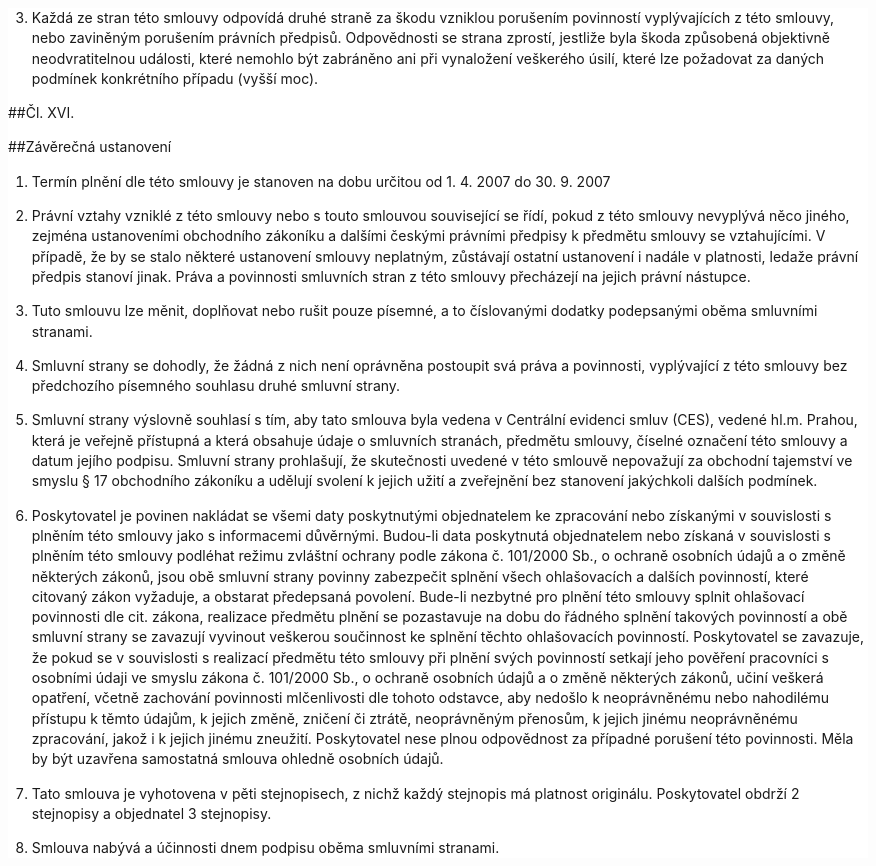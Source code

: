 3. Každá ze stran této smlouvy odpovídá druhé straně za škodu vzniklou porušením povinností
vyplývajících z této smlouvy, nebo zaviněným porušením právních předpisů. Odpovědnosti se
strana zprostí, jestliže byla škoda způsobená objektivně neodvratitelnou události, které nemohlo
být zabráněno ani při vynaložení veškerého úsilí, které lze požadovat za daných podmínek
konkrétního případu (vyšší moc).

##Čl. XVI.

##Závěrečná ustanovení

1. Termín plnění dle této smlouvy je stanoven na dobu určitou od 1. 4. 2007 do 30. 9. 2007

2. Právní vztahy vzniklé z této smlouvy nebo s touto smlouvou související se řídí, pokud z této
smlouvy nevyplývá něco jiného, zejména ustanoveními obchodního zákoníku a dalšími českými
právními předpisy k předmětu smlouvy se vztahujícími. V případě, že by se stalo některé
ustanovení smlouvy neplatným, zůstávají ostatní ustanovení i nadále v platnosti, ledaže právní
předpis stanoví jinak. Práva a povinnosti smluvních stran z této smlouvy přecházejí na jejich právní
nástupce.

3. Tuto smlouvu lze měnit, doplňovat nebo rušit pouze písemné, a to číslovanými dodatky
podepsanými oběma smluvními stranami.

4. Smluvní strany se dohodly, že žádná z nich není oprávněna postoupit svá práva a povinnosti,
vyplývající z této smlouvy bez předchozího písemného souhlasu druhé smluvní strany.

5. Smluvní strany výslovně souhlasí s tím, aby tato smlouva byla vedena v Centrální evidenci smluv
(CES), vedené hl.m. Prahou, která je veřejně přístupná a která obsahuje údaje o smluvních
stranách, předmětu smlouvy, číselné označení této smlouvy a datum jejího podpisu. Smluvní strany
prohlašují, že skutečnosti uvedené v této smlouvě nepovažují za obchodní tajemství ve smyslu §
17 obchodního zákoníku a udělují svolení k jejich užití a zveřejnění bez stanovení jakýchkoli dalších
podmínek.

6. Poskytovatel je povinen nakládat se všemi daty poskytnutými objednatelem ke zpracování nebo
získanými v souvislosti s plněním této smlouvy jako s informacemi důvěrnými. Budou-li data
poskytnutá objednatelem nebo získaná v souvislosti s plněním této smlouvy podléhat režimu
zvláštní ochrany podle zákona č. 101/2000 Sb., o ochraně osobních údajů a o změně některých
zákonů, jsou obě smluvní strany povinny zabezpečit splnění všech ohlašovacích a dalších
povinností, které citovaný zákon vyžaduje, a obstarat předepsaná povolení. Bude-li nezbytné pro
plnění této smlouvy splnit ohlašovací povinnosti dle cit. zákona, realizace předmětu plnění se
pozastavuje na dobu do řádného splnění takových povinností a obě smluvní strany se zavazují
vyvinout veškerou součinnost ke splnění těchto ohlašovacích povinností. Poskytovatel se zavazuje,
že pokud se v souvislosti s realizací předmětu této smlouvy při plnění svých povinností setkají jeho
pověření pracovníci s osobními údaji ve smyslu zákona č. 101/2000 Sb., o ochraně osobních údajů
a o změně některých zákonů, učiní veškerá opatření, včetně zachování povinnosti mlčenlivosti dle
tohoto odstavce, aby nedošlo k neoprávněnému nebo nahodilému přístupu k těmto údajům, k jejich
změně, zničení či ztrátě, neoprávněným přenosům, k jejich jinému neoprávněnému zpracování,
jakož i k jejich jinému zneužití. Poskytovatel nese plnou odpovědnost za případné porušení této
povinnosti. Měla by být uzavřena samostatná smlouva ohledně osobních údajů.

7. Tato smlouva je vyhotovena v pěti stejnopisech, z nichž každý stejnopis má platnost originálu.
Poskytovatel obdrží 2 stejnopisy a objednatel 3 stejnopisy.

8. Smlouva nabývá a účinnosti dnem podpisu oběma smluvními stranami.
